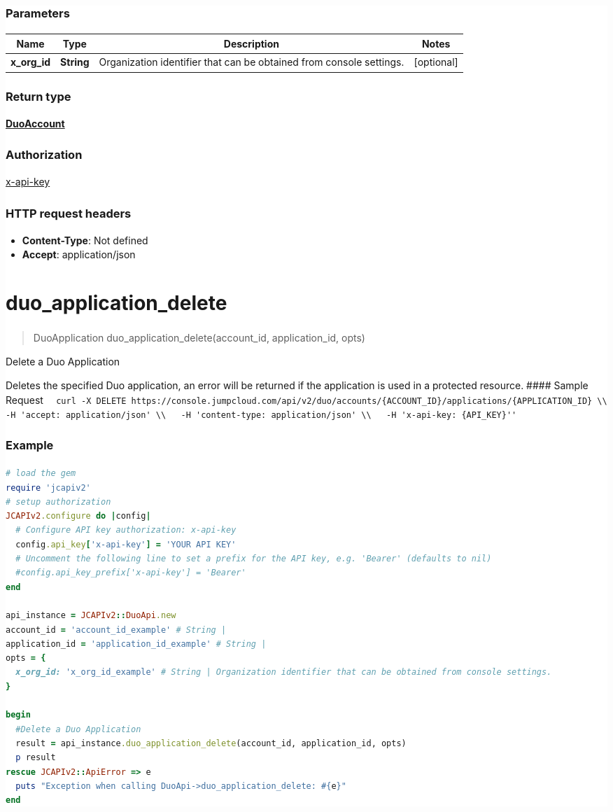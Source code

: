 ### Parameters

Name | Type | Description  | Notes
------------- | ------------- | ------------- | -------------
 **x_org_id** | **String**| Organization identifier that can be obtained from console settings. | [optional] 

### Return type

[**DuoAccount**](DuoAccount.md)

### Authorization

[x-api-key](../README.md#x-api-key)

### HTTP request headers

 - **Content-Type**: Not defined
 - **Accept**: application/json



# **duo_application_delete**
> DuoApplication duo_application_delete(account_id, application_id, opts)

Delete a Duo Application

Deletes the specified Duo application, an error will be returned if the application is used in a protected resource.  #### Sample Request ```   curl -X DELETE https://console.jumpcloud.com/api/v2/duo/accounts/{ACCOUNT_ID}/applications/{APPLICATION_ID} \\   -H 'accept: application/json' \\   -H 'content-type: application/json' \\   -H 'x-api-key: {API_KEY}'' ```

### Example
```ruby
# load the gem
require 'jcapiv2'
# setup authorization
JCAPIv2.configure do |config|
  # Configure API key authorization: x-api-key
  config.api_key['x-api-key'] = 'YOUR API KEY'
  # Uncomment the following line to set a prefix for the API key, e.g. 'Bearer' (defaults to nil)
  #config.api_key_prefix['x-api-key'] = 'Bearer'
end

api_instance = JCAPIv2::DuoApi.new
account_id = 'account_id_example' # String | 
application_id = 'application_id_example' # String | 
opts = { 
  x_org_id: 'x_org_id_example' # String | Organization identifier that can be obtained from console settings.
}

begin
  #Delete a Duo Application
  result = api_instance.duo_application_delete(account_id, application_id, opts)
  p result
rescue JCAPIv2::ApiError => e
  puts "Exception when calling DuoApi->duo_application_delete: #{e}"
end
```

